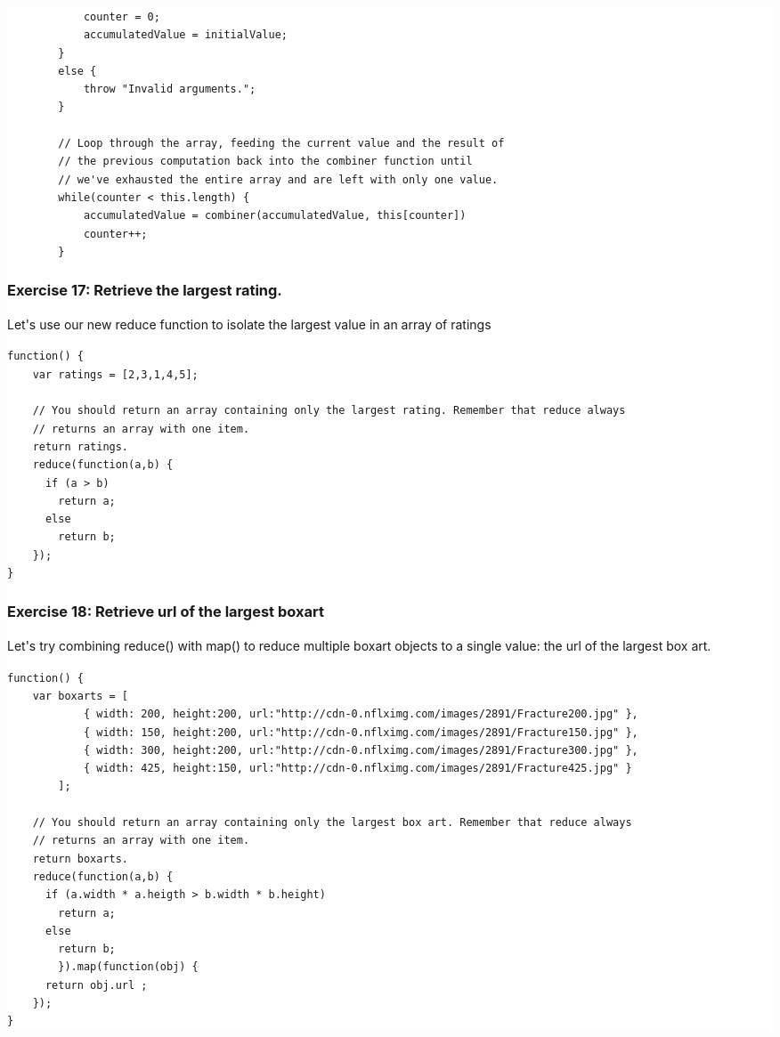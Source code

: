 ```
            counter = 0;
            accumulatedValue = initialValue;
        }
        else {
            throw "Invalid arguments.";
        }

        // Loop through the array, feeding the current value and the result of
        // the previous computation back into the combiner function until
        // we've exhausted the entire array and are left with only one value.
        while(counter < this.length) {
            accumulatedValue = combiner(accumulatedValue, this[counter])
            counter++;
        }
```

### Exercise 17: Retrieve the largest rating.
Let's use our new reduce function to isolate the largest value in an array of ratings

```
function() {
    var ratings = [2,3,1,4,5];

    // You should return an array containing only the largest rating. Remember that reduce always
    // returns an array with one item.
    return ratings.
    reduce(function(a,b) {
      if (a > b)
        return a;
      else
        return b;
    });
}
```

### Exercise 18: Retrieve url of the largest boxart
Let's try combining reduce() with map() to reduce multiple boxart objects to a single value: the url of the largest box art.

```
function() {
    var boxarts = [
            { width: 200, height:200, url:"http://cdn-0.nflximg.com/images/2891/Fracture200.jpg" },
            { width: 150, height:200, url:"http://cdn-0.nflximg.com/images/2891/Fracture150.jpg" },
            { width: 300, height:200, url:"http://cdn-0.nflximg.com/images/2891/Fracture300.jpg" },
            { width: 425, height:150, url:"http://cdn-0.nflximg.com/images/2891/Fracture425.jpg" }
        ];

    // You should return an array containing only the largest box art. Remember that reduce always
    // returns an array with one item.
    return boxarts.
    reduce(function(a,b) {
      if (a.width * a.heigth > b.width * b.height)
        return a;
      else
        return b;
        }).map(function(obj) {
      return obj.url ;
    });
}
```
